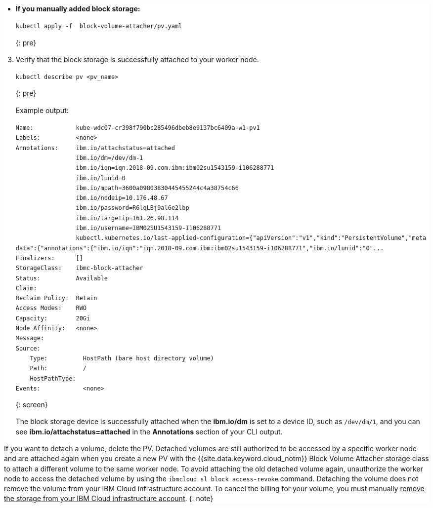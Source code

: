    - **If you manually added block storage:**
     ```
     kubectl apply -f  block-volume-attacher/pv.yaml
     ```
     {: pre}

3. Verify that the block storage is successfully attached to your worker node.
   ```
   kubectl describe pv <pv_name>
   ```
   {: pre}

   Example output:
   ```
   Name:            kube-wdc07-cr398f790bc285496dbeb8e9137bc6409a-w1-pv1
   Labels:          <none>
   Annotations:     ibm.io/attachstatus=attached
                    ibm.io/dm=/dev/dm-1
                    ibm.io/iqn=iqn.2018-09.com.ibm:ibm02su1543159-i106288771
                    ibm.io/lunid=0
                    ibm.io/mpath=3600a09803830445455244c4a38754c66
                    ibm.io/nodeip=10.176.48.67
                    ibm.io/password=R6lqLBj9al6e2lbp
                    ibm.io/targetip=161.26.98.114
                    ibm.io/username=IBM02SU1543159-I106288771
                    kubectl.kubernetes.io/last-applied-configuration={"apiVersion":"v1","kind":"PersistentVolume","metadata":{"annotations":{"ibm.io/iqn":"iqn.2018-09.com.ibm:ibm02su1543159-i106288771","ibm.io/lunid":"0"...
   Finalizers:      []
   StorageClass:    ibmc-block-attacher
   Status:          Available
   Claim:           
   Reclaim Policy:  Retain
   Access Modes:    RWO
   Capacity:        20Gi
   Node Affinity:   <none>
   Message:         
   Source:
       Type:          HostPath (bare host directory volume)
       Path:          /
       HostPathType:  
   Events:            <none>
   ```
   {: screen}

   The block storage device is successfully attached when the **ibm.io/dm** is set to a device ID, such as `/dev/dm/1`, and you can see **ibm.io/attachstatus=attached** in the **Annotations** section of your CLI output.

If you want to detach a volume, delete the PV. Detached volumes are still authorized to be accessed by a specific worker node and are attached again when you create a new PV with the {{site.data.keyword.cloud_notm}} Block Volume Attacher storage class to attach a different volume to the same worker node. To avoid attaching the old detached volume again, unauthorize the worker node to access the detached volume by using the `ibmcloud sl block access-revoke` command. Detaching the volume does not remove the volume from your IBM Cloud infrastructure account. To cancel the billing for your volume, you must manually [remove the storage from your IBM Cloud infrastructure account](/docs/containers?topic=containers-cleanup).
{: note}
